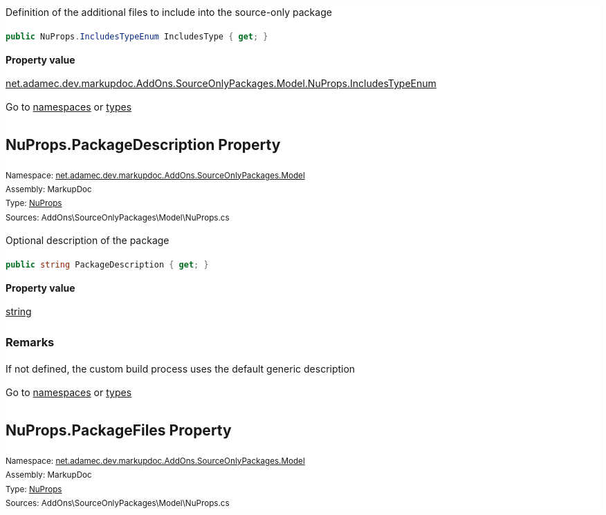 
Definition of the additional files to include into the source-only package



```csharp
public NuProps.IncludesTypeEnum IncludesType { get; }
```

<strong>Property value</strong><dl><dt>[net.adamec.dev.markupdoc.AddOns.SourceOnlyPackages.Model.NuProps.IncludesTypeEnum](net.adamec.dev.markupdoc.AddOns.SourceOnlyPackages.Model__gb4dfb.md#t-net.adamec.dev.markupdoc.addons.sourceonlypackages.model.nuprops.includestypeenum__10jptjg)</dt><dd></dd></dl>


Go to [namespaces](MarkupDoc.md#namespace-list) or [types](MarkupDoc.md#type-list)


 


##  <a id="p-net.adamec.dev.markupdoc.addons.sourceonlypackages.model.nuprops.packagedescription__o0pb0m" />  NuProps.PackageDescription Property ##
<small>Namespace: [net.adamec.dev.markupdoc.AddOns.SourceOnlyPackages.Model](net.adamec.dev.markupdoc.AddOns.SourceOnlyPackages.Model__gb4dfb.md#n-net.adamec.dev.markupdoc.addons.sourceonlypackages.model__gb4dfb)           
Assembly: MarkupDoc           
Type: [NuProps](net.adamec.dev.markupdoc.AddOns.SourceOnlyPackages.Model__gb4dfb.md#t-net.adamec.dev.markupdoc.addons.sourceonlypackages.model.nuprops__4yj5ni)           
Sources: AddOns\SourceOnlyPackages\Model\NuProps.cs</small>


Optional description of the package



```csharp
public string PackageDescription { get; }
```

<strong>Property value</strong><dl><dt><a href="https://docs.microsoft.com/en-us/dotnet/api/system.string" target="_blank" >string</a></dt><dd></dd></dl>


###  Remarks ###
If not defined, the custom build process uses the default generic description


Go to [namespaces](MarkupDoc.md#namespace-list) or [types](MarkupDoc.md#type-list)


 


##  <a id="p-net.adamec.dev.markupdoc.addons.sourceonlypackages.model.nuprops.packagefiles__deuupz" />  NuProps.PackageFiles Property ##
<small>Namespace: [net.adamec.dev.markupdoc.AddOns.SourceOnlyPackages.Model](net.adamec.dev.markupdoc.AddOns.SourceOnlyPackages.Model__gb4dfb.md#n-net.adamec.dev.markupdoc.addons.sourceonlypackages.model__gb4dfb)           
Assembly: MarkupDoc           
Type: [NuProps](net.adamec.dev.markupdoc.AddOns.SourceOnlyPackages.Model__gb4dfb.md#t-net.adamec.dev.markupdoc.addons.sourceonlypackages.model.nuprops__4yj5ni)           
Sources: AddOns\SourceOnlyPackages\Model\NuProps.cs</small>

